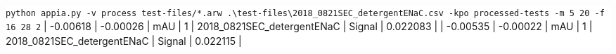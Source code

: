 ```python appia.py -v process test-files/*.arw .\test-files\2018_0821SEC_detergentENaC.csv -kpo processed-tests -m 5 20 -f 16 28 2```
| -0.00618 | -0.00026 | mAU     | 1        | 2018_0821SEC_detergentENaC | Signal        | 0.022083 |
| -0.00535 | -0.00022 | mAU     | 1        | 2018_0821SEC_detergentENaC | Signal        | 0.022115 |
